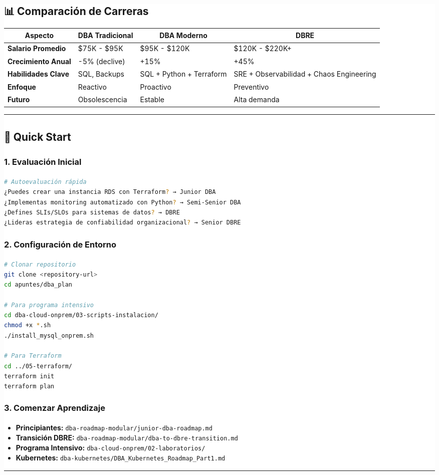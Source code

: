 ## 📊 Comparación de Carreras

| Aspecto | DBA Tradicional | DBA Moderno | DBRE |
|---------|----------------|-------------|------|
| **Salario Promedio** | $75K - $95K | $95K - $120K | $120K - $220K+ |
| **Crecimiento Anual** | -5% (declive) | +15% | +45% |
| **Habilidades Clave** | SQL, Backups | SQL + Python + Terraform | SRE + Observabilidad + Chaos Engineering |
| **Enfoque** | Reactivo | Proactivo | Preventivo |
| **Futuro** | Obsolescencia | Estable | Alta demanda |

---

## 🚀 Quick Start

### 1. Evaluación Inicial
```bash
# Autoevaluación rápida
¿Puedes crear una instancia RDS con Terraform? → Junior DBA
¿Implementas monitoring automatizado con Python? → Semi-Senior DBA  
¿Defines SLIs/SLOs para sistemas de datos? → DBRE
¿Lideras estrategia de confiabilidad organizacional? → Senior DBRE
```

### 2. Configuración de Entorno
```bash
# Clonar repositorio
git clone <repository-url>
cd apuntes/dba_plan

# Para programa intensivo
cd dba-cloud-onprem/03-scripts-instalacion/
chmod +x *.sh
./install_mysql_onprem.sh

# Para Terraform
cd ../05-terraform/
terraform init
terraform plan
```

### 3. Comenzar Aprendizaje
- **Principiantes:** `dba-roadmap-modular/junior-dba-roadmap.md`
- **Transición DBRE:** `dba-roadmap-modular/dba-to-dbre-transition.md`
- **Programa Intensivo:** `dba-cloud-onprem/02-laboratorios/`
- **Kubernetes:** `dba-kubernetes/DBA_Kubernetes_Roadmap_Part1.md`

---
